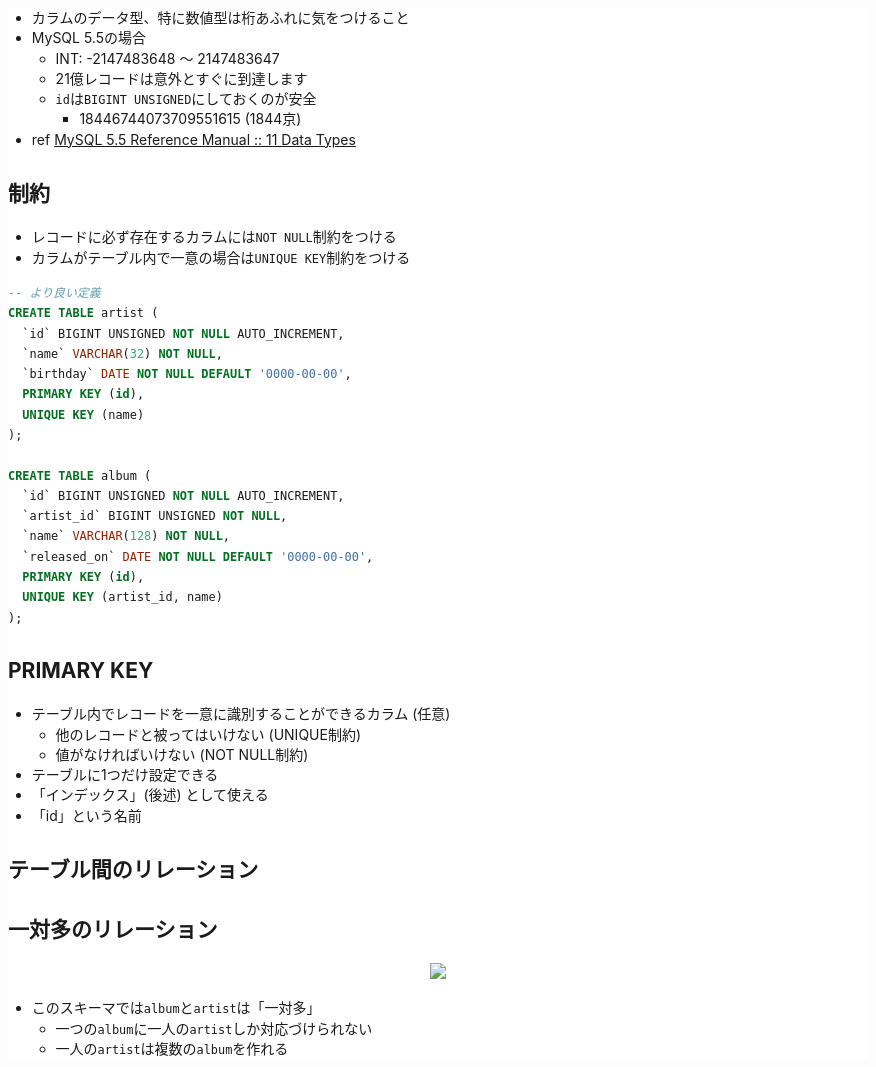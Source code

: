 * カラムのデータ型、特に数値型は桁あふれに気をつけること
* MySQL 5.5の場合
  * INT: -2147483648 〜 2147483647
  * 21億レコードは意外とすぐに到達します
  * `id`は`BIGINT UNSIGNED`にしておくのが安全
    * 18446744073709551615 (1844京)
* ref [MySQL 5.5 Reference Manual :: 11 Data Types](http://dev.mysql.com/doc/refman/5.5/en/data-types.html)

## 制約

* レコードに必ず存在するカラムには`NOT NULL`制約をつける
* カラムがテーブル内で一意の場合は`UNIQUE KEY`制約をつける

``` sql
-- より良い定義
CREATE TABLE artist (
  `id` BIGINT UNSIGNED NOT NULL AUTO_INCREMENT,
  `name` VARCHAR(32) NOT NULL,
  `birthday` DATE NOT NULL DEFAULT '0000-00-00',
  PRIMARY KEY (id),
  UNIQUE KEY (name)
);

CREATE TABLE album (
  `id` BIGINT UNSIGNED NOT NULL AUTO_INCREMENT,
  `artist_id` BIGINT UNSIGNED NOT NULL,
  `name` VARCHAR(128) NOT NULL,
  `released_on` DATE NOT NULL DEFAULT '0000-00-00',
  PRIMARY KEY (id),
  UNIQUE KEY (artist_id, name)
);
```

## PRIMARY KEY

* テーブル内でレコードを一意に識別することができるカラム (任意)
  * 他のレコードと被ってはいけない (UNIQUE制約)
  * 値がなければいけない (NOT NULL制約)
* テーブルに1つだけ設定できる
* 「インデックス」(後述) として使える
* 「id」という名前


## テーブル間のリレーション

## 一対多のリレーション

<div style="text-align: center; background: #fff"><img src="http://cdn-ak.f.st-hatena.com/images/fotolife/n/nitro_idiot/20130812/20130812003717.png"></div>

* このスキーマでは`album`と`artist`は「一対多」
  * 一つの`album`に一人の`artist`しか対応づけられない
  * 一人の`artist`は複数の`album`を作れる
